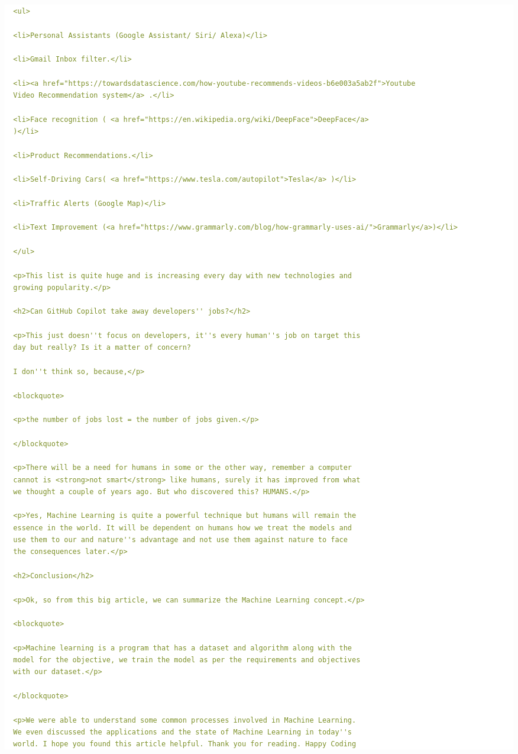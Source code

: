 ```yaml
  <ul>

  <li>Personal Assistants (Google Assistant/ Siri/ Alexa)</li>

  <li>Gmail Inbox filter.</li>

  <li><a href="https://towardsdatascience.com/how-youtube-recommends-videos-b6e003a5ab2f">Youtube
  Video Recommendation system</a> .</li>

  <li>Face recognition ( <a href="https://en.wikipedia.org/wiki/DeepFace">DeepFace</a>
  )</li>

  <li>Product Recommendations.</li>

  <li>Self-Driving Cars( <a href="https://www.tesla.com/autopilot">Tesla</a> )</li>

  <li>Traffic Alerts (Google Map)</li>

  <li>Text Improvement (<a href="https://www.grammarly.com/blog/how-grammarly-uses-ai/">Grammarly</a>)</li>

  </ul>

  <p>This list is quite huge and is increasing every day with new technologies and
  growing popularity.</p>

  <h2>Can GitHub Copilot take away developers'' jobs?</h2>

  <p>This just doesn''t focus on developers, it''s every human''s job on target this
  day but really? Is it a matter of concern?

  I don''t think so, because,</p>

  <blockquote>

  <p>the number of jobs lost = the number of jobs given.</p>

  </blockquote>

  <p>There will be a need for humans in some or the other way, remember a computer
  cannot is <strong>not smart</strong> like humans, surely it has improved from what
  we thought a couple of years ago. But who discovered this? HUMANS.</p>

  <p>Yes, Machine Learning is quite a powerful technique but humans will remain the
  essence in the world. It will be dependent on humans how we treat the models and
  use them to our and nature''s advantage and not use them against nature to face
  the consequences later.</p>

  <h2>Conclusion</h2>

  <p>Ok, so from this big article, we can summarize the Machine Learning concept.</p>

  <blockquote>

  <p>Machine learning is a program that has a dataset and algorithm along with the
  model for the objective, we train the model as per the requirements and objectives
  with our dataset.</p>

  </blockquote>

  <p>We were able to understand some common processes involved in Machine Learning.
  We even discussed the applications and the state of Machine Learning in today''s
  world. I hope you found this article helpful. Thank you for reading. Happy Coding
```